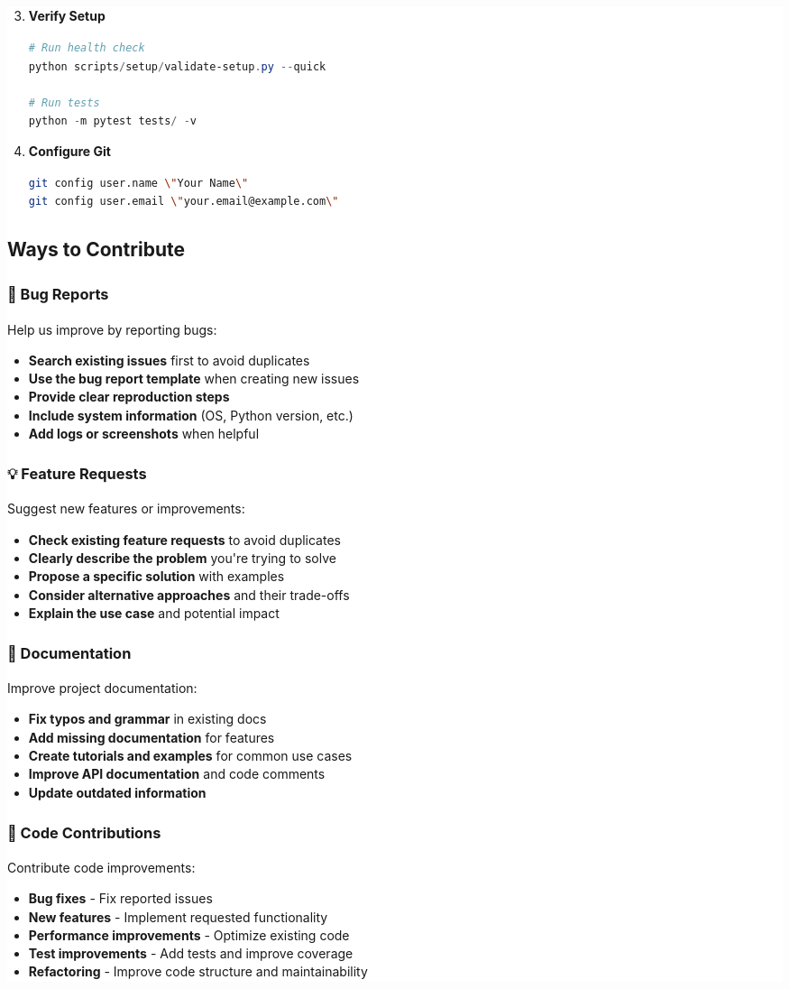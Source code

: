 3. **Verify Setup**
   ```powershell
   # Run health check
   python scripts/setup/validate-setup.py --quick
   
   # Run tests
   python -m pytest tests/ -v
   ```

4. **Configure Git**
   ```bash
   git config user.name \"Your Name\"
   git config user.email \"your.email@example.com\"
   ```

## Ways to Contribute

### 🐛 Bug Reports

Help us improve by reporting bugs:

- **Search existing issues** first to avoid duplicates
- **Use the bug report template** when creating new issues
- **Provide clear reproduction steps**
- **Include system information** (OS, Python version, etc.)
- **Add logs or screenshots** when helpful

### 💡 Feature Requests

Suggest new features or improvements:

- **Check existing feature requests** to avoid duplicates
- **Clearly describe the problem** you're trying to solve
- **Propose a specific solution** with examples
- **Consider alternative approaches** and their trade-offs
- **Explain the use case** and potential impact

### 📝 Documentation

Improve project documentation:

- **Fix typos and grammar** in existing docs
- **Add missing documentation** for features
- **Create tutorials and examples** for common use cases
- **Improve API documentation** and code comments
- **Update outdated information**

### 🔧 Code Contributions

Contribute code improvements:

- **Bug fixes** - Fix reported issues
- **New features** - Implement requested functionality
- **Performance improvements** - Optimize existing code
- **Test improvements** - Add tests and improve coverage
- **Refactoring** - Improve code structure and maintainability
